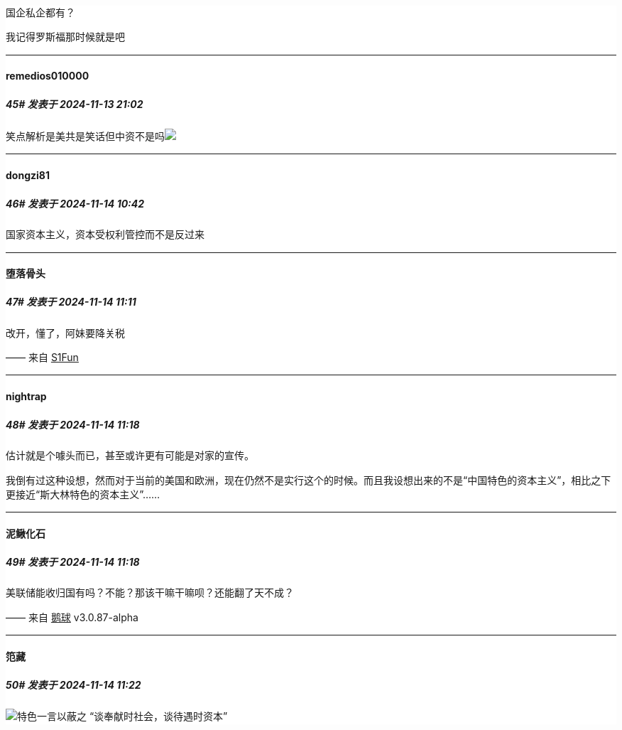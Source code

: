 国企私企都有？

我记得罗斯福那时候就是吧


*****

####  remedios010000  
##### 45#       发表于 2024-11-13 21:02

笑点解析是美共是笑话但中资不是吗<img src="https://static.saraba1st.com/image/smiley/face2017/067.png" referrerpolicy="no-referrer">


*****

####  dongzi81  
##### 46#       发表于 2024-11-14 10:42

国家资本主义，资本受权利管控而不是反过来


*****

####  堕落骨头  
##### 47#       发表于 2024-11-14 11:11

改开，懂了，阿妹要降关税

—— 来自 [S1Fun](https://s1fun.koalcat.com)


*****

####  nightrap  
##### 48#       发表于 2024-11-14 11:18

估计就是个噱头而已，甚至或许更有可能是对家的宣传。

我倒有过这种设想，然而对于当前的美国和欧洲，现在仍然不是实行这个的时候。而且我设想出来的不是“中国特色的资本主义”，相比之下更接近“斯大林特色的资本主义”……

*****

####  泥鳅化石  
##### 49#       发表于 2024-11-14 11:18

美联储能收归国有吗？不能？那该干嘛干嘛呗？还能翻了天不成？

—— 来自 [鹅球](https://www.pgyer.com/xfPejhuq) v3.0.87-alpha


*****

####  笵藏  
##### 50#       发表于 2024-11-14 11:22

<img src="https://static.saraba1st.com/image/smiley/face2017/067.png" referrerpolicy="no-referrer">特色一言以蔽之 “谈奉献时社会，谈待遇时资本” 

